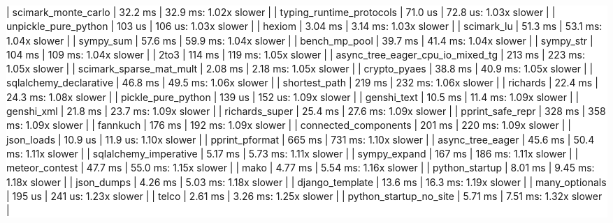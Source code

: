 | scimark_monte_carlo              | 32.2 ms                                                  | 32.9 ms: 1.02x slower                                                    |
| typing_runtime_protocols         | 71.0 us                                                  | 72.8 us: 1.03x slower                                                    |
| unpickle_pure_python             | 103 us                                                   | 106 us: 1.03x slower                                                     |
| hexiom                           | 3.04 ms                                                  | 3.14 ms: 1.03x slower                                                    |
| scimark_lu                       | 51.3 ms                                                  | 53.1 ms: 1.04x slower                                                    |
| sympy_sum                        | 57.6 ms                                                  | 59.9 ms: 1.04x slower                                                    |
| bench_mp_pool                    | 39.7 ms                                                  | 41.4 ms: 1.04x slower                                                    |
| sympy_str                        | 104 ms                                                   | 109 ms: 1.04x slower                                                     |
| 2to3                             | 114 ms                                                   | 119 ms: 1.05x slower                                                     |
| async_tree_eager_cpu_io_mixed_tg | 213 ms                                                   | 223 ms: 1.05x slower                                                     |
| scimark_sparse_mat_mult          | 2.08 ms                                                  | 2.18 ms: 1.05x slower                                                    |
| crypto_pyaes                     | 38.8 ms                                                  | 40.9 ms: 1.05x slower                                                    |
| sqlalchemy_declarative           | 46.8 ms                                                  | 49.5 ms: 1.06x slower                                                    |
| shortest_path                    | 219 ms                                                   | 232 ms: 1.06x slower                                                     |
| richards                         | 22.4 ms                                                  | 24.3 ms: 1.08x slower                                                    |
| pickle_pure_python               | 139 us                                                   | 152 us: 1.09x slower                                                     |
| genshi_text                      | 10.5 ms                                                  | 11.4 ms: 1.09x slower                                                    |
| genshi_xml                       | 21.8 ms                                                  | 23.7 ms: 1.09x slower                                                    |
| richards_super                   | 25.4 ms                                                  | 27.6 ms: 1.09x slower                                                    |
| pprint_safe_repr                 | 328 ms                                                   | 358 ms: 1.09x slower                                                     |
| fannkuch                         | 176 ms                                                   | 192 ms: 1.09x slower                                                     |
| connected_components             | 201 ms                                                   | 220 ms: 1.09x slower                                                     |
| json_loads                       | 10.9 us                                                  | 11.9 us: 1.10x slower                                                    |
| pprint_pformat                   | 665 ms                                                   | 731 ms: 1.10x slower                                                     |
| async_tree_eager                 | 45.6 ms                                                  | 50.4 ms: 1.11x slower                                                    |
| sqlalchemy_imperative            | 5.17 ms                                                  | 5.73 ms: 1.11x slower                                                    |
| sympy_expand                     | 167 ms                                                   | 186 ms: 1.11x slower                                                     |
| meteor_contest                   | 47.7 ms                                                  | 55.0 ms: 1.15x slower                                                    |
| mako                             | 4.77 ms                                                  | 5.54 ms: 1.16x slower                                                    |
| python_startup                   | 8.01 ms                                                  | 9.45 ms: 1.18x slower                                                    |
| json_dumps                       | 4.26 ms                                                  | 5.03 ms: 1.18x slower                                                    |
| django_template                  | 13.6 ms                                                  | 16.3 ms: 1.19x slower                                                    |
| many_optionals                   | 195 us                                                   | 241 us: 1.23x slower                                                     |
| telco                            | 2.61 ms                                                  | 3.26 ms: 1.25x slower                                                    |
| python_startup_no_site           | 5.71 ms                                                  | 7.51 ms: 1.32x slower                                                    |